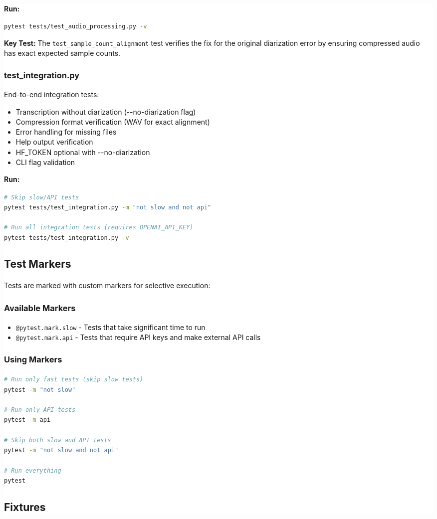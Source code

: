 **Run:**
```bash
pytest tests/test_audio_processing.py -v
```

**Key Test:**
The `test_sample_count_alignment` test verifies the fix for the original diarization error by ensuring compressed audio has exact expected sample counts.

### test_integration.py
End-to-end integration tests:
- Transcription without diarization (--no-diarization flag)
- Compression format verification (WAV for exact alignment)
- Error handling for missing files
- Help output verification
- HF_TOKEN optional with --no-diarization
- CLI flag validation

**Run:**
```bash
# Skip slow/API tests
pytest tests/test_integration.py -m "not slow and not api"

# Run all integration tests (requires OPENAI_API_KEY)
pytest tests/test_integration.py -v
```

## Test Markers

Tests are marked with custom markers for selective execution:

### Available Markers

- `@pytest.mark.slow` - Tests that take significant time to run
- `@pytest.mark.api` - Tests that require API keys and make external API calls

### Using Markers

```bash
# Run only fast tests (skip slow tests)
pytest -m "not slow"

# Run only API tests
pytest -m api

# Skip both slow and API tests
pytest -m "not slow and not api"

# Run everything
pytest
```

## Fixtures
